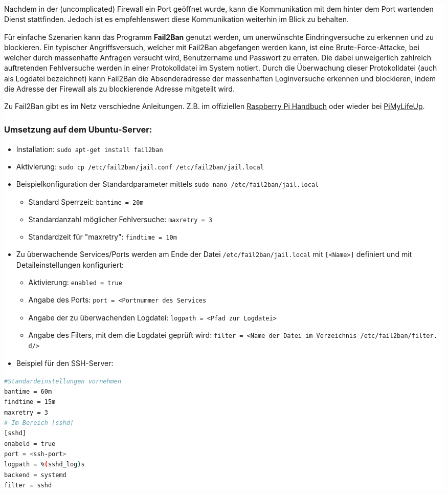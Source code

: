 Nachdem in der (uncomplicated) Firewall ein Port geöffnet wurde, kann die Kommunikation mit dem hinter dem Port wartenden Dienst stattfinden. Jedoch ist es empfehlenswert diese Kommunikation weiterhin im Blick zu behalten.

Für einfache Szenarien kann das Programm **Fail2Ban** genutzt werden, um unerwünschte Eindringversuche zu erkennen und zu blockieren. Ein typischer Angriffsversuch, welcher mit Fail2Ban abgefangen werden kann, ist eine Brute-Force-Attacke, bei welcher durch massenhafte Anfragen versucht wird, Benutzername und Passwort zu erraten. Die dabei unweigerlich zahlreich auftretenden Fehlversuche werden in einer Protokolldatei im System notiert. Durch die Überwachung dieser Protokolldatei (auch als Logdatei bezeichnet) kann Fail2Ban die Absenderadresse der massenhaften Loginversuche erkennen und blockieren, indem die Adresse der Firewall als zu blockierende Adresse mitgeteilt wird.

Zu Fail2Ban gibt es im Netz verschiedne Anleitungen. Z.B. im offiziellen [Raspberry Pi Handbuch](https://www.raspberrypi.com/documentation/computers/configuration.html#block-suspicious-activity-with-fail2ban) oder wieder bei [PiMyLifeUp](https://pimylifeup.com/raspberry-pi-fail2ban/).

### Umsetzung auf dem Ubuntu-Server:

- Installation: `sudo apt-get install fail2ban`

- Aktivierung: `sudo cp /etc/fail2ban/jail.conf /etc/fail2ban/jail.local`

- Beispielkonfiguration der Standardparameter mittels `sudo nano /etc/fail2ban/jail.local`

    - Standard Sperrzeit: `bantime = 20m`
    
    - Standardanzahl möglicher Fehlversuche: `maxretry = 3`
    
    - Standardzeit für "maxretry": `findtime = 10m`

- Zu überwachende Services/Ports werden am Ende der Datei `/etc/fail2ban/jail.local` mit `[<Name>]` definiert und mit Detaileinstellungen konfiguriert:

    - Aktivierung: `enabled = true`
        
    - Angabe des Ports: `port = <Portnummer des Services`
    
    - Angabe der zu überwachenden Logdatei: `logpath = <Pfad zur Logdatei>`
        
    - Angabe des Filters, mit dem die Logdatei geprüft wird: `filter = <Name der Datei im Verzeichnis /etc/fail2ban/filter.d/>`

- Beispiel für den SSH-Server:

```bash
#Standardeinstellungen vornehmen
bantime = 60m 
findtime = 15m
maxretry = 3 
# Im Bereich [sshd]
[sshd]
enabeld = true
port = <ssh-port>
logpath = %(sshd_log)s
backend = systemd
filter = sshd
```
